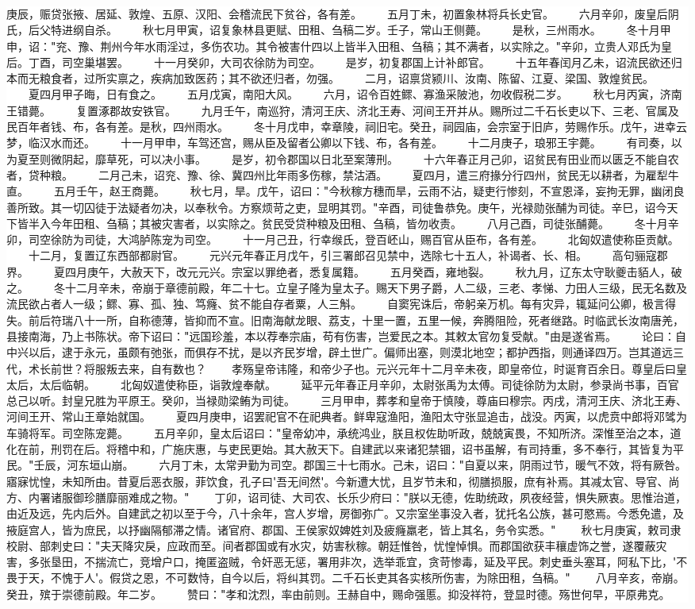 庚辰，赈贷张掖、居延、敦煌、五原、汉阳、会稽流民下贫谷，各有差。 　　五月丁未，初置象林将兵长史官。 　　六月辛卯，废皇后阴氏，后父特进纲自杀。 　　秋七月甲寅，诏复象林县更赋、田租、刍稿二岁。壬子，常山王侧薨。 　　是秋，三州雨水。 　　冬十月甲申，诏："兖、豫、荆州今年水雨淫过，多伤农功。其令被害什四以上皆半入田租、刍稿；其不满者，以实除之。"辛卯，立贵人邓氏为皇后。丁酉，司空巢堪罢。 　　十一月癸卯，大司农徐防为司空。 　　是岁，初复郡国上计补郎官。 　　十五年春闰月乙未，诏流民欲还归本而无粮食者，过所实禀之，疾病加致医药；其不欲还归者，勿强。 　　二月，诏禀贷颍川、汝南、陈留、江夏、梁国、敦煌贫民。 　　夏四月甲子晦，日有食之。 　　五月戊寅，南阳大风。 　　六月，诏令百姓鳏、寡渔采陂池，勿收假税二岁。 　　秋七月丙寅，济南王错薨。 　　复置涿郡故安铁官。 　　九月壬午，南巡狩，清河王庆、济北王寿、河间王开并从。赐所过二千石长吏以下、三老、官属及民百年者钱、布，各有差。是秋，四州雨水。 　　冬十月戊申，幸章陵，祠旧宅。癸丑，祠园庙，会宗室于旧庐，劳赐作乐。戊午，进幸云梦，临汉水而还。 　　十一月甲申，车驾还宫，赐从臣及留者公卿以下钱、布，各有差。 　　十二月庚子，琅邪王宇薨。 　　有司奏，以为夏至则微阴起，靡草死，可以决小事。 　　是岁，初令郡国以日北至案薄刑。 　　十六年春正月己卯，诏贫民有田业而以匮乏不能自农者，贷种粮。 　　二月己未，诏兖、豫、徐、冀四州比年雨多伤稼，禁沽酒。 　　夏四月，遣三府掾分行四州，贫民无以耕者，为雇犁牛直。 　　五月壬午，赵王商薨。 　　秋七月，旱。戊午，诏曰："今秋稼方穗而旱，云雨不沾，疑吏行惨刻，不宣恩泽，妄拘无罪，幽闭良善所致。其一切囚徒于法疑者勿决，以奉秋令。方察烦苛之吏，显明其罚。"辛酉，司徒鲁恭免。庚午，光禄勋张酺为司徒。辛巳，诏今天下皆半入今年田租、刍稿；其被灾害者，以实除之。贫民受贷种粮及田租、刍稿，皆勿收责。 　　八月己酉，司徒张酺薨。 　　冬十月辛卯，司空徐防为司徒，大鸿胪陈宠为司空。 　　十一月己丑，行幸缑氏，登百岯山，赐百官从臣布，各有差。 　　北匈奴遣使称臣贡献。 　　十二月，复置辽东西部都尉官。 　　元兴元年春正月戊午，引三署郎召见禁中，选除七十五人，补谒者、长、相。 　　高句骊寇郡界。 　　夏四月庚午，大赦天下，改元元兴。宗室以罪绝者，悉复属籍。 　　五月癸酉，雍地裂。 　　秋九月，辽东太守耿夔击貊人，破之。 　　冬十二月辛未，帝崩于章德前殿，年二十七。立皇子隆为皇太子。赐天下男子爵，人二级，三老、孝悌、力田人三级，民无名数及流民欲占者人一级；鳏、寡、孤、独、笃癃、贫不能自存者粟，人三斛。 　　自窦宪诛后，帝躬亲万机。每有灾异，辄延问公卿，极言得失。前后符瑞八十一所，自称德薄，皆抑而不宣。旧南海献龙眼、荔支，十里一置，五里一候，奔腾阻险，死者继路。时临武长汝南唐羌，县接南海，乃上书陈状。帝下诏曰："远国珍羞，本以荐奉宗庙，苟有伤害，岂爱民之本。其敕太官勿复受献。"由是遂省焉。 　　论曰：自中兴以后，逮于永元，虽颇有弛张，而俱存不扰，是以齐民岁增，辟土世广。偏师出塞，则漠北地空；都护西指，则通译四万。岂其道远三代，术长前世？将服叛去来，自有数也？ 　　孝殇皇帝讳隆，和帝少子也。元兴元年十二月辛未夜，即皇帝位，时诞育百余日。尊皇后曰皇太后，太后临朝。 　　北匈奴遣使称臣，诣敦煌奉献。 　　延平元年春正月辛卯，太尉张禹为太傅。司徒徐防为太尉，参录尚书事，百官总己以听。封皇兄胜为平原王。癸卯，当禄勋梁鲔为司徒。 　　三月甲申，葬孝和皇帝于慎陵，尊庙曰穆宗。丙戌，清河王庆、济北王寿、河间王开、常山王章始就国。 　　夏四月庚申，诏罢祀官不在祀典者。鲜卑寇渔阳，渔阳太守张显追击，战没。丙寅，以虎贲中郎将邓骘为车骑将军。司空陈宠薨。 　　五月辛卯，皇太后诏曰："皇帝幼冲，承统鸿业，朕且权佐助听政，兢兢寅畏，不知所济。深惟至治之本，道化在前，刑罚在后。将稽中和，广施庆惠，与吏民更始。其大赦天下。自建武以来诸犯禁锢，诏书虽解，有司持重，多不奉行，其皆复为平民。"壬辰，河东垣山崩。 　　六月丁未，太常尹勤为司空。郡国三十七雨水。己未，诏曰："自夏以来，阴雨过节，暖气不效，将有厥咎。寤寐忧惶，未知所由。昔夏后恶衣服，菲饮食，孔子曰'吾无间然'。今新遭大忧，且岁节未和，彻膳损服，庶有补焉。其减太官、导官、尚方、内署诸服御珍膳靡丽难成之物。" 　　丁卯，诏司徒、大司农、长乐少府曰："朕以无德，佐助统政，夙夜经营，惧失厥衷。思惟治道，由近及远，先内后外。自建武之初以至于今，八十余年，宫人岁增，房御弥广。又宗室坐事没入者，犹托名公族，甚可愍焉。今悉免遣，及掖庭宫人，皆为庶民，以抒幽隔郁滞之情。诸官府、郡国、王侯家奴婢姓刘及疲癃羸老，皆上其名，务令实悉。" 　　秋七月庚寅，敕司隶校尉、部刺史曰："夫天降灾戾，应政而至。间者郡国或有水灾，妨害秋稼。朝廷惟咎，忧惶悼惧。而郡国欲获丰穰虚饰之誉，遂覆蔽灾害，多张垦田，不揣流亡，竞增户口，掩匿盗贼，令奸恶无惩，署用非次，选举乖宜，贪苛惨毒，延及平民。刺史垂头塞耳，阿私下比，'不畏于天，不愧于人'。假贷之恩，不可数恃，自今以后，将纠其罚。二千石长吏其各实核所伤害，为除田租，刍稿。" 　　八月辛亥，帝崩。癸丑，殡于崇德前殿。年二岁。 　　赞曰："孝和沈烈，率由前则。王赫自中，赐命强慝。抑没祥符，登显时德。殇世何早，平原弗克。
